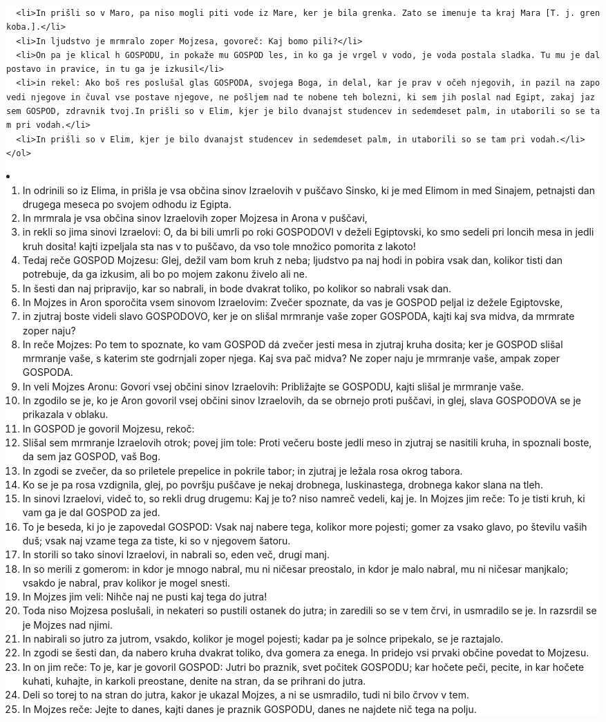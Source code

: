       <li>In prišli so v Maro, pa niso mogli piti vode iz Mare, ker je bila grenka. Zato se imenuje ta kraj Mara [T. j. grenkoba.].</li>
      <li>In ljudstvo je mrmralo zoper Mojzesa, govoreč: Kaj bomo pili?</li>
      <li>On pa je klical h GOSPODU, in pokaže mu GOSPOD les, in ko ga je vrgel v vodo, je voda postala sladka. Tu mu je dal postavo in pravice, in tu ga je izkusil</li>
      <li>in rekel: Ako boš res poslušal glas GOSPODA, svojega Boga, in delal, kar je prav v očeh njegovih, in pazil na zapovedi njegove in čuval vse postave njegove, ne pošljem nad te nobene teh bolezni, ki sem jih poslal nad Egipt, zakaj jaz sem GOSPOD, zdravnik tvoj.In prišli so v Elim, kjer je bilo dvanajst studencev in sedemdeset palm, in utaborili so se tam pri vodah.</li>
      <li>In prišli so v Elim, kjer je bilo dvanajst studencev in sedemdeset palm, in utaborili so se tam pri vodah.</li>
    </ol>
  </li>
  <li>
    <ol>
      <li>In odrinili so iz Elima, in prišla je vsa občina sinov Izraelovih v puščavo Sinsko, ki je med Elimom in med Sinajem, petnajsti dan drugega meseca po svojem odhodu iz Egipta.</li>
      <li>In mrmrala je vsa občina sinov Izraelovih zoper Mojzesa in Arona v puščavi,</li>
      <li>in rekli so jima sinovi Izraelovi: O, da bi bili umrli po roki GOSPODOVI v deželi Egiptovski, ko smo sedeli pri loncih mesa in jedli kruh dosita! kajti izpeljala sta nas v to puščavo, da vso tole množico pomorita z lakoto!</li>
      <li>Tedaj reče GOSPOD Mojzesu: Glej, dežil vam bom kruh z neba; ljudstvo pa naj hodi in pobira vsak dan, kolikor tisti dan potrebuje, da ga izkusim, ali bo po mojem zakonu živelo ali ne.</li>
      <li>In šesti dan naj pripravijo, kar so nabrali, in bode dvakrat toliko, po kolikor so nabrali vsak dan.</li>
      <li>In Mojzes in Aron sporočita vsem sinovom Izraelovim: Zvečer spoznate, da vas je GOSPOD peljal iz dežele Egiptovske,</li>
      <li>in zjutraj boste videli slavo GOSPODOVO, ker je on slišal mrmranje vaše zoper GOSPODA, kajti kaj sva midva, da mrmrate zoper naju?</li>
      <li>In reče Mojzes: Po tem to spoznate, ko vam GOSPOD dá zvečer jesti mesa in zjutraj kruha dosita; ker je GOSPOD slišal mrmranje vaše, s katerim ste godrnjali zoper njega. Kaj sva pač midva? Ne zoper naju je mrmranje vaše, ampak zoper GOSPODA.</li>
      <li>In veli Mojzes Aronu: Govori vsej občini sinov Izraelovih: Približajte se GOSPODU, kajti slišal je mrmranje vaše.</li>
      <li>In zgodilo se je, ko je Aron govoril vsej občini sinov Izraelovih, da se obrnejo proti puščavi, in glej, slava GOSPODOVA se je prikazala v oblaku.</li>
      <li>In GOSPOD je govoril Mojzesu, rekoč:</li>
      <li>Slišal sem mrmranje Izraelovih otrok; povej jim tole: Proti večeru boste jedli meso in zjutraj se nasitili kruha, in spoznali boste, da sem jaz GOSPOD, vaš Bog.</li>
      <li>In zgodi se zvečer, da so priletele prepelice in pokrile tabor; in zjutraj je ležala rosa okrog tabora.</li>
      <li>Ko se je pa rosa vzdignila, glej, po površju puščave je nekaj drobnega, luskinastega, drobnega kakor slana na tleh.</li>
      <li>In sinovi Izraelovi, videč to, so rekli drug drugemu: Kaj je to? niso namreč vedeli, kaj je. In Mojzes jim reče: To je tisti kruh, ki vam ga je dal GOSPOD za jed.</li>
      <li>To je beseda, ki jo je zapovedal GOSPOD: Vsak naj nabere tega, kolikor more pojesti; gomer za vsako glavo, po številu vaših duš; vsak naj vzame tega za tiste, ki so v njegovem šatoru.</li>
      <li>In storili so tako sinovi Izraelovi, in nabrali so, eden več, drugi manj.</li>
      <li>In so merili z gomerom: in kdor je mnogo nabral, mu ni ničesar preostalo, in kdor je malo nabral, mu ni ničesar manjkalo; vsakdo je nabral, prav kolikor je mogel snesti.</li>
      <li>In Mojzes jim veli: Nihče naj ne pusti kaj tega do jutra!</li>
      <li>Toda niso Mojzesa poslušali, in nekateri so pustili ostanek do jutra; in zaredili so se v tem črvi, in usmradilo se je. In razsrdil se je Mojzes nad njimi.</li>
      <li>In nabirali so jutro za jutrom, vsakdo, kolikor je mogel pojesti; kadar pa je solnce pripekalo, se je raztajalo.</li>
      <li>In zgodi se šesti dan, da nabero kruha dvakrat toliko, dva gomera za enega. In pridejo vsi prvaki občine povedat to Mojzesu.</li>
      <li>In on jim reče: To je, kar je govoril GOSPOD: Jutri bo praznik, svet počitek GOSPODU; kar hočete peči, pecite, in kar hočete kuhati, kuhajte, in karkoli preostane, denite na stran, da se prihrani do jutra.</li>
      <li>Deli so torej to na stran do jutra, kakor je ukazal Mojzes, a ni se usmradilo, tudi ni bilo črvov v tem.</li>
      <li>In Mojzes reče: Jejte to danes, kajti danes je praznik GOSPODU, danes ne najdete nič tega na polju.</li>